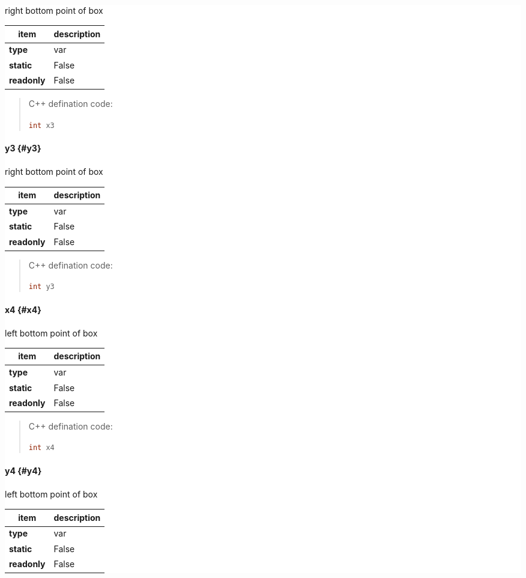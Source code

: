 right bottom point of box

| item | description |
| --- | --- |
| **type** | var |
| **static** | False |
| **readonly** | False |

> C++ defination code:
> ```cpp
> int x3
> ```
#### y3 {#y3}

right bottom point of box

| item | description |
| --- | --- |
| **type** | var |
| **static** | False |
| **readonly** | False |

> C++ defination code:
> ```cpp
> int y3
> ```
#### x4 {#x4}

left bottom point of box

| item | description |
| --- | --- |
| **type** | var |
| **static** | False |
| **readonly** | False |

> C++ defination code:
> ```cpp
> int x4
> ```
#### y4 {#y4}

left bottom point of box

| item | description |
| --- | --- |
| **type** | var |
| **static** | False |
| **readonly** | False |
